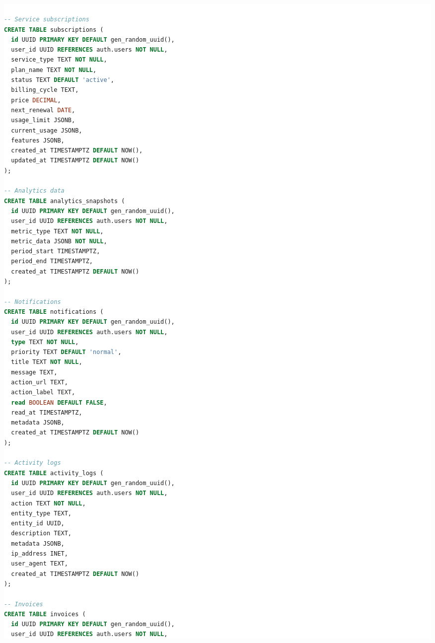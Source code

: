 ```sql

-- Service subscriptions
CREATE TABLE subscriptions (
  id UUID PRIMARY KEY DEFAULT gen_random_uuid(),
  user_id UUID REFERENCES auth.users NOT NULL,
  service_type TEXT NOT NULL,
  plan_name TEXT NOT NULL,
  status TEXT DEFAULT 'active',
  billing_cycle TEXT,
  price DECIMAL,
  next_renewal DATE,
  usage_limit JSONB,
  current_usage JSONB,
  features JSONB,
  created_at TIMESTAMPTZ DEFAULT NOW(),
  updated_at TIMESTAMPTZ DEFAULT NOW()
);

-- Analytics data
CREATE TABLE analytics_snapshots (
  id UUID PRIMARY KEY DEFAULT gen_random_uuid(),
  user_id UUID REFERENCES auth.users NOT NULL,
  metric_type TEXT NOT NULL,
  metric_data JSONB NOT NULL,
  period_start TIMESTAMPTZ,
  period_end TIMESTAMPTZ,
  created_at TIMESTAMPTZ DEFAULT NOW()
);

-- Notifications
CREATE TABLE notifications (
  id UUID PRIMARY KEY DEFAULT gen_random_uuid(),
  user_id UUID REFERENCES auth.users NOT NULL,
  type TEXT NOT NULL,
  priority TEXT DEFAULT 'normal',
  title TEXT NOT NULL,
  message TEXT,
  action_url TEXT,
  action_label TEXT,
  read BOOLEAN DEFAULT FALSE,
  read_at TIMESTAMPTZ,
  metadata JSONB,
  created_at TIMESTAMPTZ DEFAULT NOW()
);

-- Activity logs
CREATE TABLE activity_logs (
  id UUID PRIMARY KEY DEFAULT gen_random_uuid(),
  user_id UUID REFERENCES auth.users NOT NULL,
  action TEXT NOT NULL,
  entity_type TEXT,
  entity_id UUID,
  description TEXT,
  metadata JSONB,
  ip_address INET,
  user_agent TEXT,
  created_at TIMESTAMPTZ DEFAULT NOW()
);

-- Invoices
CREATE TABLE invoices (
  id UUID PRIMARY KEY DEFAULT gen_random_uuid(),
  user_id UUID REFERENCES auth.users NOT NULL,
```